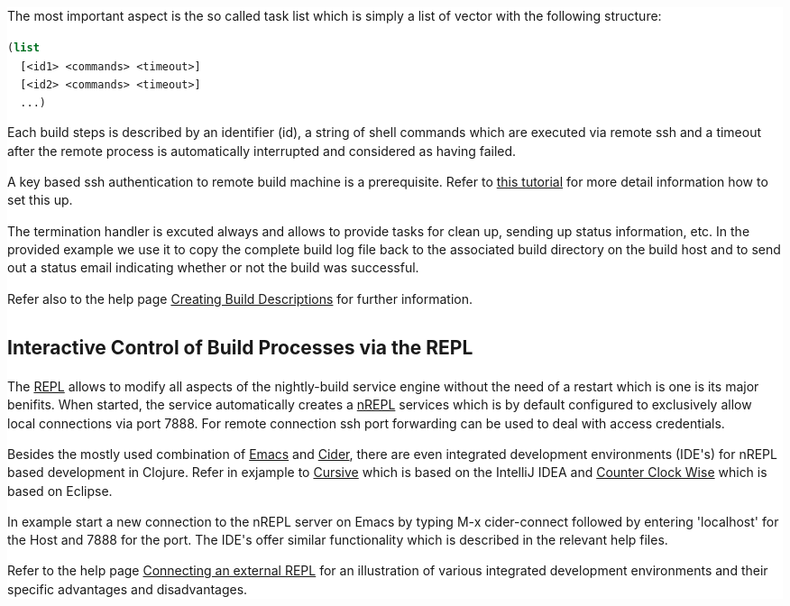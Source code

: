 The most important aspect  is the so called task list which is  simply a list of
vector with the following structure:

```clojure
(list
  [<id1> <commands> <timeout>]
  [<id2> <commands> <timeout>]
  ...)
```

Each build steps is described by an  identifier (id), a string of shell commands
which are  executed via  remote ssh and  a timeout after  the remote  process is
automatically interrupted and considered as having failed.

A key based ssh authentication to remote build machine is a prerequisite. Refer
to
[this tutorial](https://www.digitalocean.com/community/tutorials/how-to-configure-ssh-key-based-authentication-on-a-linux-server) for more detail information how to set this up.

The termination handler is excuted always  and allows to provide tasks for clean
up, sending  up status information,  etc. In the provided  example we use  it to
copy the complete build  log file back to the associated  build directory on the
build host and  to send out a  status email indicating whether or  not the build
was successful.

Refer also to the help page
[Creating Build Descriptions](https://htmlpreview.github.io/?https://github.com/linneman/nightly-build/blob/master/resources/public/creating-build-descriptions.html)
for further information.


## Interactive Control of Build Processes via the REPL

The   [REPL](https://en.wikipedia.org/wiki/Read%E2%80%93eval%E2%80%93print_loop)
allows to modify all aspects of the nightly-build service engine without the need
of a  restart which  is one  is its  major benifits.  When started,  the service
automatically creates a [nREPL](https://nrepl.org)  services which is by default
configured  to exclusively  allow local  connections via  port 7888.  For remote
connection ssh port forwarding can be used to deal with access credentials.

Besides the mostly used combination of [Emacs](https://www.gnu.org/software/emacs)
and [Cider](https://cider.readthedocs.io), there are even integrated development
environments (IDE's) for nREPL based development in Clojure. Refer in exjample to
[Cursive](https://cursive-ide.com) which is based on the IntelliJ IDEA and
[Counter Clock Wise](http://doc.ccw-ide.org) which is based on Eclipse.

In example  start a new connection  to the nREPL  server on Emacs by  typing M-x
cider-connect followed  by entering 'localhost'  for the  Host and 7888  for the
port. The IDE's  offer similar functionality which is described  in the relevant
help files.

Refer to the help page
[Connecting an external REPL](https://htmlpreview.github.io/?https://github.com/linneman/nightly-build/blob/master/resources/public/connecting-an-external-repl.html)
for an  illustration of  various integrated  development environments  and their
specific advantages and disadvantages.
